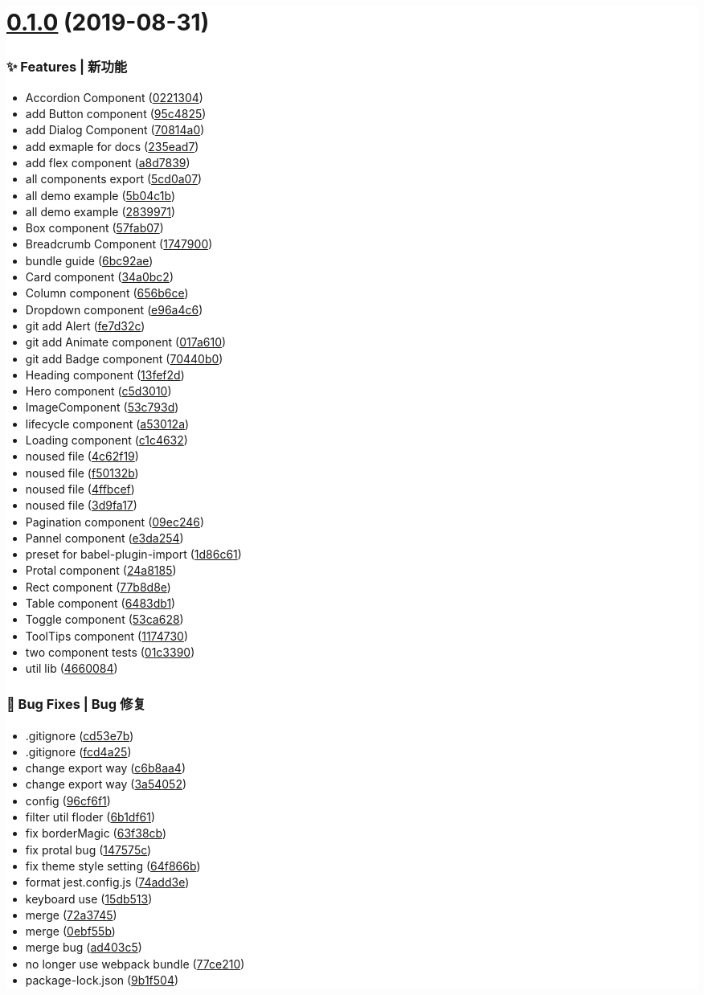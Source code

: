 

# [0.1.0](https://github.com/ZWkang/kangct/compare/v0.0.2...v0.1.0) (2019-08-31)


### ✨ Features | 新功能

* Accordion Component ([0221304](https://github.com/ZWkang/kangct/commit/0221304))
* add Button component ([95c4825](https://github.com/ZWkang/kangct/commit/95c4825))
* add Dialog Component ([70814a0](https://github.com/ZWkang/kangct/commit/70814a0))
* add exmaple for docs ([235ead7](https://github.com/ZWkang/kangct/commit/235ead7))
* add flex component ([a8d7839](https://github.com/ZWkang/kangct/commit/a8d7839))
* all components export ([5cd0a07](https://github.com/ZWkang/kangct/commit/5cd0a07))
* all demo example ([5b04c1b](https://github.com/ZWkang/kangct/commit/5b04c1b))
* all demo example ([2839971](https://github.com/ZWkang/kangct/commit/2839971))
* Box component ([57fab07](https://github.com/ZWkang/kangct/commit/57fab07))
* Breadcrumb Component ([1747900](https://github.com/ZWkang/kangct/commit/1747900))
* bundle guide ([6bc92ae](https://github.com/ZWkang/kangct/commit/6bc92ae))
* Card component ([34a0bc2](https://github.com/ZWkang/kangct/commit/34a0bc2))
* Column component ([656b6ce](https://github.com/ZWkang/kangct/commit/656b6ce))
* Dropdown component ([e96a4c6](https://github.com/ZWkang/kangct/commit/e96a4c6))
* git add Alert ([fe7d32c](https://github.com/ZWkang/kangct/commit/fe7d32c))
* git add Animate component ([017a610](https://github.com/ZWkang/kangct/commit/017a610))
* git add Badge component ([70440b0](https://github.com/ZWkang/kangct/commit/70440b0))
* Heading component ([13fef2d](https://github.com/ZWkang/kangct/commit/13fef2d))
* Hero component ([c5d3010](https://github.com/ZWkang/kangct/commit/c5d3010))
* ImageComponent ([53c793d](https://github.com/ZWkang/kangct/commit/53c793d))
* lifecycle component ([a53012a](https://github.com/ZWkang/kangct/commit/a53012a))
* Loading component ([c1c4632](https://github.com/ZWkang/kangct/commit/c1c4632))
* noused file ([4c62f19](https://github.com/ZWkang/kangct/commit/4c62f19))
* noused file ([f50132b](https://github.com/ZWkang/kangct/commit/f50132b))
* noused file ([4ffbcef](https://github.com/ZWkang/kangct/commit/4ffbcef))
* noused file ([3d9fa17](https://github.com/ZWkang/kangct/commit/3d9fa17))
* Pagination component ([09ec246](https://github.com/ZWkang/kangct/commit/09ec246))
* Pannel component ([e3da254](https://github.com/ZWkang/kangct/commit/e3da254))
* preset for babel-plugin-import ([1d86c61](https://github.com/ZWkang/kangct/commit/1d86c61))
* Protal component ([24a8185](https://github.com/ZWkang/kangct/commit/24a8185))
* Rect component ([77b8d8e](https://github.com/ZWkang/kangct/commit/77b8d8e))
* Table component ([6483db1](https://github.com/ZWkang/kangct/commit/6483db1))
* Toggle component ([53ca628](https://github.com/ZWkang/kangct/commit/53ca628))
* ToolTips component ([1174730](https://github.com/ZWkang/kangct/commit/1174730))
* two component tests ([01c3390](https://github.com/ZWkang/kangct/commit/01c3390))
* util lib ([4660084](https://github.com/ZWkang/kangct/commit/4660084))


### 🐛 Bug Fixes | Bug 修复

* .gitignore ([cd53e7b](https://github.com/ZWkang/kangct/commit/cd53e7b))
* .gitignore ([fcd4a25](https://github.com/ZWkang/kangct/commit/fcd4a25))
* change export way ([c6b8aa4](https://github.com/ZWkang/kangct/commit/c6b8aa4))
* change export way ([3a54052](https://github.com/ZWkang/kangct/commit/3a54052))
* config ([96cf6f1](https://github.com/ZWkang/kangct/commit/96cf6f1))
* filter util floder ([6b1df61](https://github.com/ZWkang/kangct/commit/6b1df61))
* fix borderMagic ([63f38cb](https://github.com/ZWkang/kangct/commit/63f38cb))
* fix protal bug ([147575c](https://github.com/ZWkang/kangct/commit/147575c))
* fix theme style setting ([64f866b](https://github.com/ZWkang/kangct/commit/64f866b))
* format jest.config.js ([74add3e](https://github.com/ZWkang/kangct/commit/74add3e))
* keyboard use ([15db513](https://github.com/ZWkang/kangct/commit/15db513))
* merge ([72a3745](https://github.com/ZWkang/kangct/commit/72a3745))
* merge ([0ebf55b](https://github.com/ZWkang/kangct/commit/0ebf55b))
* merge bug ([ad403c5](https://github.com/ZWkang/kangct/commit/ad403c5))
* no longer use webpack bundle ([77ce210](https://github.com/ZWkang/kangct/commit/77ce210))
* package-lock.json ([9b1f504](https://github.com/ZWkang/kangct/commit/9b1f504))